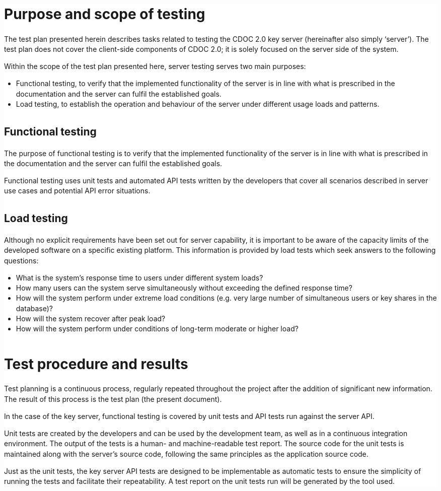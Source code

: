 # Purpose and scope of testing

The test plan presented herein describes tasks related to testing the CDOC 2.0 key server (hereinafter also simply ‘server’). The test plan does not cover the client-side components of CDOC 2.0; it is solely focused on the server side of the system.

Within the scope of the test plan presented here, server testing serves two main purposes:

* Functional testing, to verify that the implemented functionality of the server is in line with what is prescribed in the documentation and the server can fulfil the established goals.
* Load testing, to establish the operation and behaviour of the server under different usage loads and patterns.

## Functional testing

The purpose of functional testing is to verify that the implemented functionality of the server is in line with what is prescribed in the documentation and the server can fulfil the established goals.

Functional testing uses unit tests and automated API tests written by the developers that cover all scenarios described in server use cases and potential API error situations.

## Load testing

Although no explicit requirements have been set out for server capability, it is important to be aware of the capacity limits of the developed software on a specific existing platform. This information is provided by load tests which seek answers to the following questions:

* What is the system’s response time to users under different system loads?
* How many users can the system serve simultaneously without exceeding the defined response time?
* How will the system perform under extreme load conditions (e.g. very large number of simultaneous users or key shares in the database)?
* How will the system recover after peak load?
* How will the system perform under conditions of long-term moderate or higher load?

# Test procedure and results

Test planning is a continuous process, regularly repeated throughout the project after the addition of significant new information. The result of this process is the test plan (the present document).

In the case of the key server, functional testing is covered by unit tests and API tests run against the server API.

Unit tests are created by the developers and can be used by the development team, as well as in a continuous integration environment. The output of the tests is a human- and machine-readable test report. The source code for the unit tests is maintained along with the server’s source code, following the same principles as the application source code.

Just as the unit tests, the key server API tests are designed to be implementable as automatic tests to ensure the simplicity of running the tests and facilitate their repeatability. A test report on the unit tests run will be generated by the tool used.
